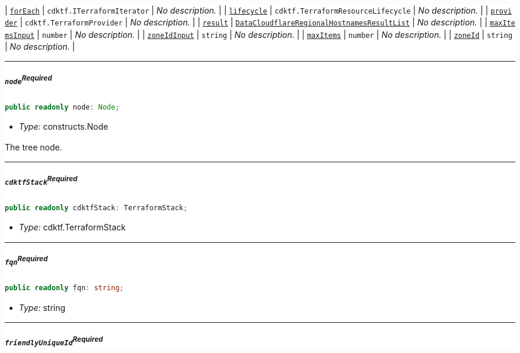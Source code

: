| <code><a href="#@cdktf/provider-cloudflare.dataCloudflareRegionalHostnames.DataCloudflareRegionalHostnames.property.forEach">forEach</a></code> | <code>cdktf.ITerraformIterator</code> | *No description.* |
| <code><a href="#@cdktf/provider-cloudflare.dataCloudflareRegionalHostnames.DataCloudflareRegionalHostnames.property.lifecycle">lifecycle</a></code> | <code>cdktf.TerraformResourceLifecycle</code> | *No description.* |
| <code><a href="#@cdktf/provider-cloudflare.dataCloudflareRegionalHostnames.DataCloudflareRegionalHostnames.property.provider">provider</a></code> | <code>cdktf.TerraformProvider</code> | *No description.* |
| <code><a href="#@cdktf/provider-cloudflare.dataCloudflareRegionalHostnames.DataCloudflareRegionalHostnames.property.result">result</a></code> | <code><a href="#@cdktf/provider-cloudflare.dataCloudflareRegionalHostnames.DataCloudflareRegionalHostnamesResultList">DataCloudflareRegionalHostnamesResultList</a></code> | *No description.* |
| <code><a href="#@cdktf/provider-cloudflare.dataCloudflareRegionalHostnames.DataCloudflareRegionalHostnames.property.maxItemsInput">maxItemsInput</a></code> | <code>number</code> | *No description.* |
| <code><a href="#@cdktf/provider-cloudflare.dataCloudflareRegionalHostnames.DataCloudflareRegionalHostnames.property.zoneIdInput">zoneIdInput</a></code> | <code>string</code> | *No description.* |
| <code><a href="#@cdktf/provider-cloudflare.dataCloudflareRegionalHostnames.DataCloudflareRegionalHostnames.property.maxItems">maxItems</a></code> | <code>number</code> | *No description.* |
| <code><a href="#@cdktf/provider-cloudflare.dataCloudflareRegionalHostnames.DataCloudflareRegionalHostnames.property.zoneId">zoneId</a></code> | <code>string</code> | *No description.* |

---

##### `node`<sup>Required</sup> <a name="node" id="@cdktf/provider-cloudflare.dataCloudflareRegionalHostnames.DataCloudflareRegionalHostnames.property.node"></a>

```typescript
public readonly node: Node;
```

- *Type:* constructs.Node

The tree node.

---

##### `cdktfStack`<sup>Required</sup> <a name="cdktfStack" id="@cdktf/provider-cloudflare.dataCloudflareRegionalHostnames.DataCloudflareRegionalHostnames.property.cdktfStack"></a>

```typescript
public readonly cdktfStack: TerraformStack;
```

- *Type:* cdktf.TerraformStack

---

##### `fqn`<sup>Required</sup> <a name="fqn" id="@cdktf/provider-cloudflare.dataCloudflareRegionalHostnames.DataCloudflareRegionalHostnames.property.fqn"></a>

```typescript
public readonly fqn: string;
```

- *Type:* string

---

##### `friendlyUniqueId`<sup>Required</sup> <a name="friendlyUniqueId" id="@cdktf/provider-cloudflare.dataCloudflareRegionalHostnames.DataCloudflareRegionalHostnames.property.friendlyUniqueId"></a>
